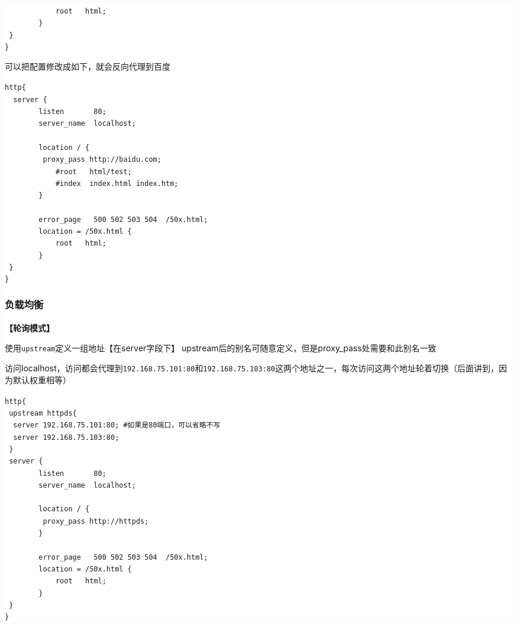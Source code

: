 ```shell
            root   html;
        }
 }
}
```

可以把配置修改成如下，就会反向代理到百度

```shell
http{   
  server {
        listen       80;
        server_name  localhost;

        location / { 
         proxy_pass http://baidu.com;
            #root   html/test; 
            #index  index.html index.htm;
        }

        error_page   500 502 503 504  /50x.html;
        location = /50x.html {
            root   html;
        }
 }
}
```

### 负载均衡

**【轮询模式】**

使用`upstream`定义一组地址【在server字段下】 upstream后的别名可随意定义，但是proxy_pass处需要和此别名一致

访问localhost，访问都会代理到`192.168.75.101:80`和`192.168.75.103:80`这两个地址之一，每次访问这两个地址轮着切换（后面讲到，因为默认权重相等）

```shell
http{
 upstream httpds{ 
  server 192.168.75.101:80; #如果是80端口，可以省略不写
  server 192.168.75.103:80;
 }
 server {
        listen       80;
        server_name  localhost;

        location / { 
         proxy_pass http://httpds;
        }

        error_page   500 502 503 504  /50x.html;
        location = /50x.html {
            root   html;
        }
 }
}
```
